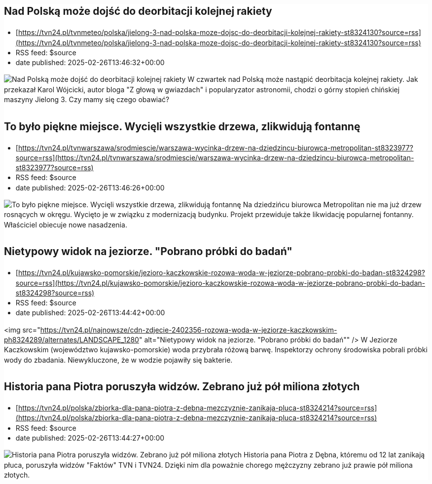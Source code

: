 ## Nad Polską może dojść do deorbitacji kolejnej rakiety
 - [https://tvn24.pl/tvnmeteo/polska/jielong-3-nad-polska-moze-dojsc-do-deorbitacji-kolejnej-rakiety-st8324130?source=rss](https://tvn24.pl/tvnmeteo/polska/jielong-3-nad-polska-moze-dojsc-do-deorbitacji-kolejnej-rakiety-st8324130?source=rss)
 - RSS feed: $source
 - date published: 2025-02-26T13:46:32+00:00

<img src="https://tvn24.pl/najnowsze/cdn-zdjecie-4842572-europa-z-kosmosu-wizualizacja-ph8324275/alternates/LANDSCAPE_1280" alt="Nad Polską może dojść do deorbitacji kolejnej rakiety" />
    W czwartek nad Polską może nastąpić deorbitacja kolejnej rakiety. Jak przekazał Karol Wójcicki, autor bloga "Z głową w gwiazdach" i popularyzator astronomii, chodzi o górny stopień chińskiej maszyny Jielong 3. Czy mamy się czego obawiać?

## To było piękne miejsce. Wycięli wszystkie drzewa, zlikwidują fontannę
 - [https://tvn24.pl/tvnwarszawa/srodmiescie/warszawa-wycinka-drzew-na-dziedzincu-biurowca-metropolitan-st8323977?source=rss](https://tvn24.pl/tvnwarszawa/srodmiescie/warszawa-wycinka-drzew-na-dziedzincu-biurowca-metropolitan-st8323977?source=rss)
 - RSS feed: $source
 - date published: 2025-02-26T13:46:26+00:00

<img src="https://tvn24.pl/tvnwarszawa/najnowsze/cdn-zdjecie-6211748-wycieli-drzewa-na-dziedzincu-metropolitana-ph8323948/alternates/LANDSCAPE_1280" alt="To było piękne miejsce. Wycięli wszystkie drzewa, zlikwidują fontannę" />
    Na dziedzińcu biurowca Metropolitan nie ma już drzew rosnących w okręgu. Wycięto je w związku z modernizacją budynku. Projekt przewiduje także likwidację popularnej fontanny. Właściciel obiecuje nowe nasadzenia.

## Nietypowy widok na jeziorze. "Pobrano próbki do badań"
 - [https://tvn24.pl/kujawsko-pomorskie/jezioro-kaczkowskie-rozowa-woda-w-jeziorze-pobrano-probki-do-badan-st8324298?source=rss](https://tvn24.pl/kujawsko-pomorskie/jezioro-kaczkowskie-rozowa-woda-w-jeziorze-pobrano-probki-do-badan-st8324298?source=rss)
 - RSS feed: $source
 - date published: 2025-02-26T13:44:42+00:00

<img src="https://tvn24.pl/najnowsze/cdn-zdjecie-2402356-rozowa-woda-w-jeziorze-kaczkowskim-ph8324289/alternates/LANDSCAPE_1280" alt="Nietypowy widok na jeziorze. "Pobrano próbki do badań"" />
    W Jeziorze Kaczkowskim (województwo kujawsko-pomorskie) woda przybrała różową barwę. Inspektorzy ochrony środowiska pobrali próbki wody do zbadania. Niewykluczone, że w wodzie pojawiły się bakterie.

## Historia pana Piotra poruszyła widzów. Zebrano już pół miliona złotych
 - [https://tvn24.pl/polska/zbiorka-dla-pana-piotra-z-debna-mezczyznie-zanikaja-pluca-st8324214?source=rss](https://tvn24.pl/polska/zbiorka-dla-pana-piotra-z-debna-mezczyznie-zanikaja-pluca-st8324214?source=rss)
 - RSS feed: $source
 - date published: 2025-02-26T13:44:27+00:00

<img src="https://fakty.tvn24.pl/najnowsze/cdn-zdjecie-359848-piotr-ph8323071/alternates/LANDSCAPE_1280" alt="Historia pana Piotra poruszyła widzów. Zebrano już pół miliona złotych" />
    Historia pana Piotra z Dębna, któremu od 12 lat zanikają płuca, poruszyła widzów "Faktów" TVN i TVN24. Dzięki nim dla poważnie chorego mężczyzny zebrano już prawie pół miliona złotych.
